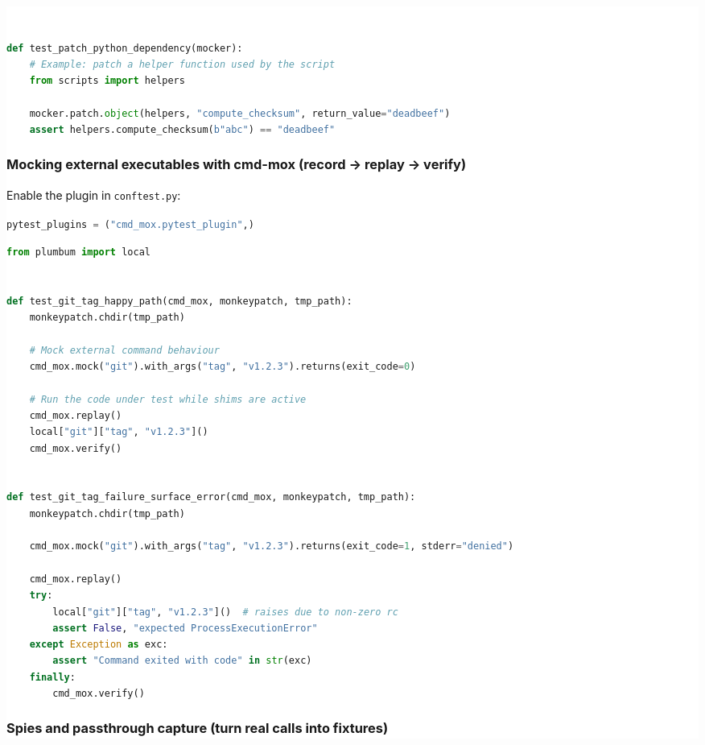 ```python


def test_patch_python_dependency(mocker):
    # Example: patch a helper function used by the script
    from scripts import helpers

    mocker.patch.object(helpers, "compute_checksum", return_value="deadbeef")
    assert helpers.compute_checksum(b"abc") == "deadbeef"
```

### Mocking external executables with cmd-mox (record → replay → verify)

Enable the plugin in `conftest.py`:

```python
pytest_plugins = ("cmd_mox.pytest_plugin",)
```

```python
from plumbum import local


def test_git_tag_happy_path(cmd_mox, monkeypatch, tmp_path):
    monkeypatch.chdir(tmp_path)

    # Mock external command behaviour
    cmd_mox.mock("git").with_args("tag", "v1.2.3").returns(exit_code=0)

    # Run the code under test while shims are active
    cmd_mox.replay()
    local["git"]["tag", "v1.2.3"]()
    cmd_mox.verify()


def test_git_tag_failure_surface_error(cmd_mox, monkeypatch, tmp_path):
    monkeypatch.chdir(tmp_path)

    cmd_mox.mock("git").with_args("tag", "v1.2.3").returns(exit_code=1, stderr="denied")

    cmd_mox.replay()
    try:
        local["git"]["tag", "v1.2.3"]()  # raises due to non‑zero rc
        assert False, "expected ProcessExecutionError"
    except Exception as exc:
        assert "Command exited with code" in str(exc)
    finally:
        cmd_mox.verify()
```

### Spies and passthrough capture (turn real calls into fixtures)
